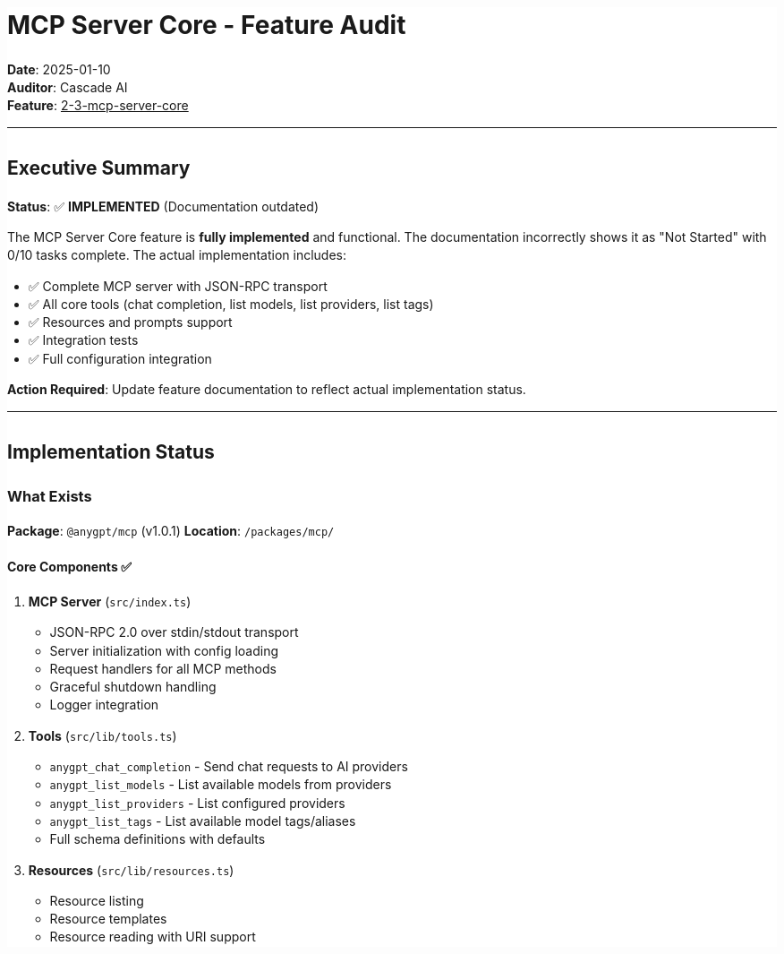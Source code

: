# MCP Server Core - Feature Audit

**Date**: 2025-01-10  
**Auditor**: Cascade AI  
**Feature**: [2-3-mcp-server-core](./README.md)

---

## Executive Summary

**Status**: ✅ **IMPLEMENTED** (Documentation outdated)

The MCP Server Core feature is **fully implemented** and functional. The documentation incorrectly shows it as "Not Started" with 0/10 tasks complete. The actual implementation includes:

- ✅ Complete MCP server with JSON-RPC transport
- ✅ All core tools (chat completion, list models, list providers, list tags)
- ✅ Resources and prompts support
- ✅ Integration tests
- ✅ Full configuration integration

**Action Required**: Update feature documentation to reflect actual implementation status.

---

## Implementation Status

### What Exists

**Package**: `@anygpt/mcp` (v1.0.1)
**Location**: `/packages/mcp/`

#### Core Components ✅

1. **MCP Server** (`src/index.ts`)

   - JSON-RPC 2.0 over stdin/stdout transport
   - Server initialization with config loading
   - Request handlers for all MCP methods
   - Graceful shutdown handling
   - Logger integration

2. **Tools** (`src/lib/tools.ts`)

   - `anygpt_chat_completion` - Send chat requests to AI providers
   - `anygpt_list_models` - List available models from providers
   - `anygpt_list_providers` - List configured providers
   - `anygpt_list_tags` - List available model tags/aliases
   - Full schema definitions with defaults

3. **Resources** (`src/lib/resources.ts`)

   - Resource listing
   - Resource templates
   - Resource reading with URI support
